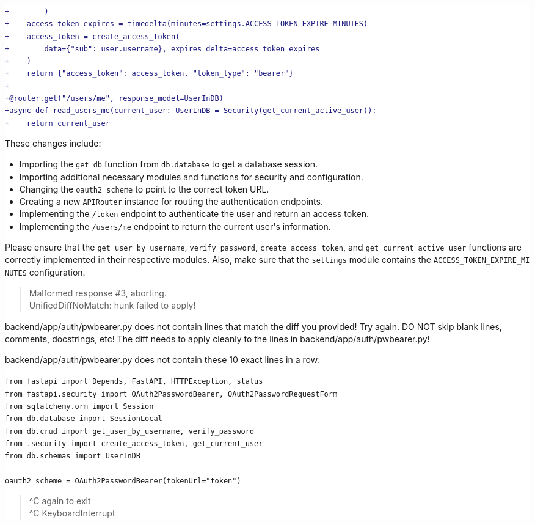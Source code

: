 ```diff
+        )
+    access_token_expires = timedelta(minutes=settings.ACCESS_TOKEN_EXPIRE_MINUTES)
+    access_token = create_access_token(
+        data={"sub": user.username}, expires_delta=access_token_expires
+    )
+    return {"access_token": access_token, "token_type": "bearer"}
+
+@router.get("/users/me", response_model=UserInDB)
+async def read_users_me(current_user: UserInDB = Security(get_current_active_user)):
+    return current_user
```

These changes include:

- Importing the `get_db` function from `db.database` to get a database session.
- Importing additional necessary modules and functions for security and configuration.
- Changing the `oauth2_scheme` to point to the correct token URL.
- Creating a new `APIRouter` instance for routing the authentication endpoints.
- Implementing the `/token` endpoint to authenticate the user and return an access token.
- Implementing the `/users/me` endpoint to return the current user's information.

Please ensure that the `get_user_by_username`, `verify_password`, `create_access_token`, and `get_current_active_user` functions are correctly implemented in their respective modules. Also, make sure that the `settings` module contains the `ACCESS_TOKEN_EXPIRE_MINUTES` configuration.

> Malformed response #3, aborting.  
> UnifiedDiffNoMatch: hunk failed to apply!

backend/app/auth/pwbearer.py does not contain lines that match the diff you provided!
Try again.
DO NOT skip blank lines, comments, docstrings, etc!
The diff needs to apply cleanly to the lines in backend/app/auth/pwbearer.py!

backend/app/auth/pwbearer.py does not contain these 10 exact lines in a row:
```
from fastapi import Depends, FastAPI, HTTPException, status
from fastapi.security import OAuth2PasswordBearer, OAuth2PasswordRequestForm
from sqlalchemy.orm import Session
from db.database import SessionLocal
from db.crud import get_user_by_username, verify_password
from .security import create_access_token, get_current_user
from db.schemas import UserInDB

oauth2_scheme = OAuth2PasswordBearer(tokenUrl="token")

```  
> ^C again to exit  
> ^C KeyboardInterrupt  
